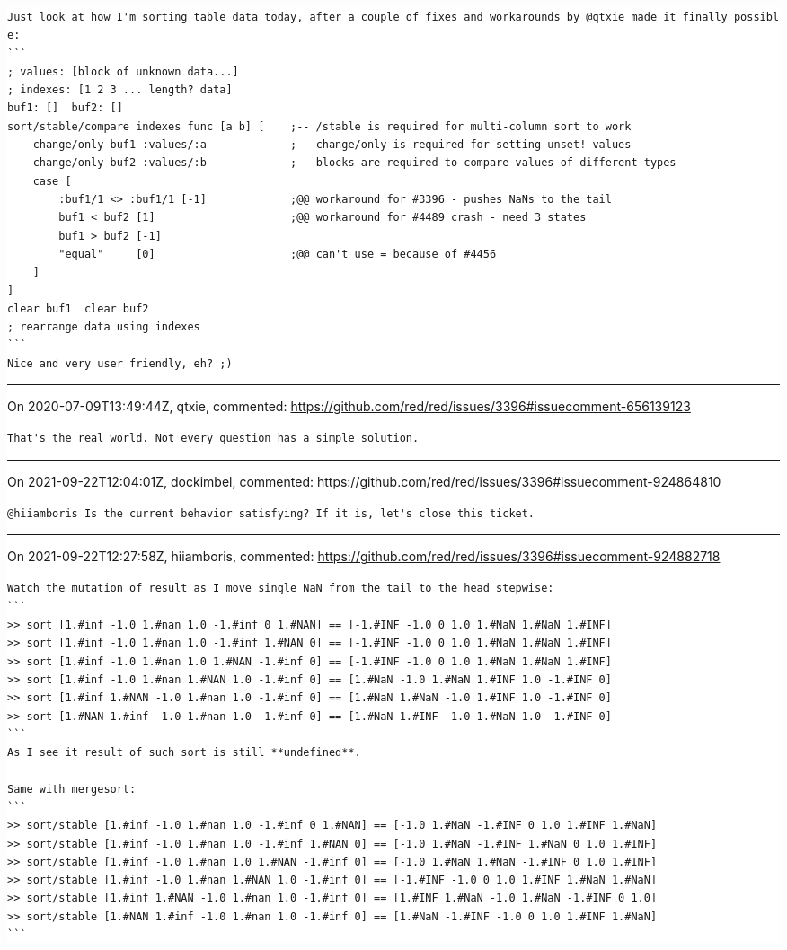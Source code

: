     Just look at how I'm sorting table data today, after a couple of fixes and workarounds by @qtxie made it finally possible:
    ```
    ; values: [block of unknown data...]
    ; indexes: [1 2 3 ... length? data]
    buf1: []  buf2: []
    sort/stable/compare indexes func [a b] [	;-- /stable is required for multi-column sort to work
    	change/only buf1 :values/:a				;-- change/only is required for setting unset! values
    	change/only buf2 :values/:b				;-- blocks are required to compare values of different types
    	case [
    		:buf1/1 <> :buf1/1 [-1]				;@@ workaround for #3396 - pushes NaNs to the tail
    		buf1 < buf2 [1]						;@@ workaround for #4489 crash - need 3 states
    		buf1 > buf2 [-1]
    		"equal"     [0]						;@@ can't use = because of #4456
    	]
    ]
    clear buf1  clear buf2
    ; rearrange data using indexes
    ```
    Nice and very user friendly, eh? ;)

--------------------------------------------------------------------------------

On 2020-07-09T13:49:44Z, qtxie, commented:
<https://github.com/red/red/issues/3396#issuecomment-656139123>

    That's the real world. Not every question has a simple solution.

--------------------------------------------------------------------------------

On 2021-09-22T12:04:01Z, dockimbel, commented:
<https://github.com/red/red/issues/3396#issuecomment-924864810>

    @hiiamboris Is the current behavior satisfying? If it is, let's close this ticket.

--------------------------------------------------------------------------------

On 2021-09-22T12:27:58Z, hiiamboris, commented:
<https://github.com/red/red/issues/3396#issuecomment-924882718>

    Watch the mutation of result as I move single NaN from the tail to the head stepwise:
    ```
    >> sort [1.#inf -1.0 1.#nan 1.0 -1.#inf 0 1.#NAN] == [-1.#INF -1.0 0 1.0 1.#NaN 1.#NaN 1.#INF]
    >> sort [1.#inf -1.0 1.#nan 1.0 -1.#inf 1.#NAN 0] == [-1.#INF -1.0 0 1.0 1.#NaN 1.#NaN 1.#INF]
    >> sort [1.#inf -1.0 1.#nan 1.0 1.#NAN -1.#inf 0] == [-1.#INF -1.0 0 1.0 1.#NaN 1.#NaN 1.#INF]
    >> sort [1.#inf -1.0 1.#nan 1.#NAN 1.0 -1.#inf 0] == [1.#NaN -1.0 1.#NaN 1.#INF 1.0 -1.#INF 0]
    >> sort [1.#inf 1.#NAN -1.0 1.#nan 1.0 -1.#inf 0] == [1.#NaN 1.#NaN -1.0 1.#INF 1.0 -1.#INF 0]
    >> sort [1.#NAN 1.#inf -1.0 1.#nan 1.0 -1.#inf 0] == [1.#NaN 1.#INF -1.0 1.#NaN 1.0 -1.#INF 0]
    ```
    As I see it result of such sort is still **undefined**.
    
    Same with mergesort:
    ```
    >> sort/stable [1.#inf -1.0 1.#nan 1.0 -1.#inf 0 1.#NAN] == [-1.0 1.#NaN -1.#INF 0 1.0 1.#INF 1.#NaN]
    >> sort/stable [1.#inf -1.0 1.#nan 1.0 -1.#inf 1.#NAN 0] == [-1.0 1.#NaN -1.#INF 1.#NaN 0 1.0 1.#INF]
    >> sort/stable [1.#inf -1.0 1.#nan 1.0 1.#NAN -1.#inf 0] == [-1.0 1.#NaN 1.#NaN -1.#INF 0 1.0 1.#INF]
    >> sort/stable [1.#inf -1.0 1.#nan 1.#NAN 1.0 -1.#inf 0] == [-1.#INF -1.0 0 1.0 1.#INF 1.#NaN 1.#NaN]
    >> sort/stable [1.#inf 1.#NAN -1.0 1.#nan 1.0 -1.#inf 0] == [1.#INF 1.#NaN -1.0 1.#NaN -1.#INF 0 1.0]
    >> sort/stable [1.#NAN 1.#inf -1.0 1.#nan 1.0 -1.#inf 0] == [1.#NaN -1.#INF -1.0 0 1.0 1.#INF 1.#NaN]
    ```
